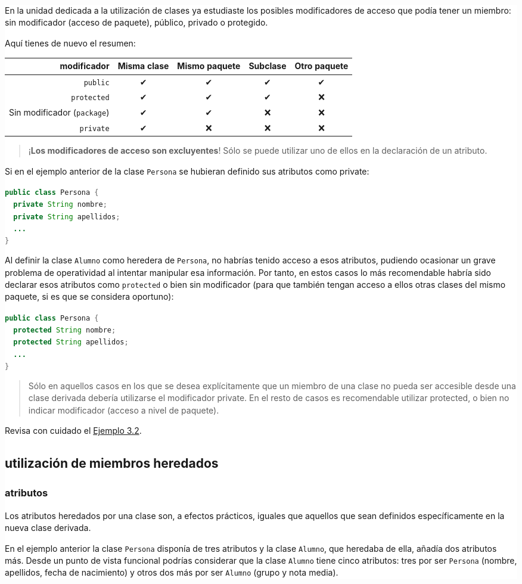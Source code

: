 En la unidad dedicada a la utilización de clases ya estudiaste los posibles modificadores de acceso que podía tener un miembro: sin modificador (acceso de paquete), público, privado o protegido.

Aquí tienes de nuevo el resumen:

|                 modificador | Misma clase | Mismo paquete | Subclase | Otro paquete |
| --------------------------: | :---------: | :-----------: | :------: | :----------: |
|                    `public` |      ✔      |       ✔       |    ✔     |      ✔       |
|                 `protected` |      ✔      |       ✔       |    ✔     |      ❌       |
| Sin modificador (`package`) |      ✔      |       ✔       |    ❌     |      ❌       |
|                   `private` |      ✔      |       ❌       |    ❌     |      ❌       |

> ¡**Los modificadores de acceso son excluyentes**! Sólo se puede utilizar uno de ellos en la declaración de un atributo.

Si en el ejemplo anterior de la clase `Persona` se hubieran definido sus atributos como private:

```java
public class Persona {
  private String nombre;
  private String apellidos;
  ...
}
```

Al definir la clase `Alumno` como heredera de `Persona`, no habrías tenido acceso a esos atributos, pudiendo ocasionar un grave problema de operatividad al intentar manipular esa información. Por tanto, en estos casos lo más recomendable habría sido declarar esos atributos como `protected` o bien sin modificador (para que también tengan acceso a ellos otras clases del mismo paquete, si es que se considera oportuno):

```java
public class Persona {
  protected String nombre;
  protected String apellidos;
  ...
}
```

> Sólo en aquellos casos en los que se desea explícitamente que un miembro de una clase no pueda ser accesible desde una clase derivada debería utilizarse el modificador private. En el resto de casos es recomendable utilizar protected, o bien no indicar modificador (acceso a nivel de paquete).

Revisa con cuidado el [Ejemplo 3.2](#ejemplo-3.2).

## utilización de miembros heredados

### atributos

Los atributos heredados por una clase son, a efectos prácticos, iguales que aquellos que sean definidos específicamente en la nueva clase derivada.

En el ejemplo anterior la clase `Persona` disponía de tres atributos y la clase `Alumno`, que heredaba de ella, añadía dos atributos más. Desde un punto de vista funcional podrías considerar que la clase `Alumno` tiene cinco atributos: tres por ser `Persona` (nombre, apellidos, fecha de nacimiento) y otros dos más por ser `Alumno` (grupo y nota media).
